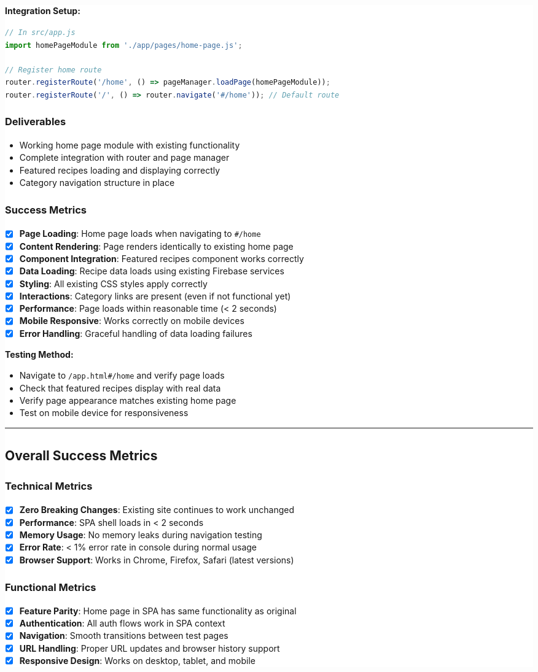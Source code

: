 ```javascript
```

**Integration Setup:**
```javascript
// In src/app.js
import homePageModule from './app/pages/home-page.js';

// Register home route
router.registerRoute('/home', () => pageManager.loadPage(homePageModule));
router.registerRoute('/', () => router.navigate('#/home')); // Default route
```

### Deliverables
- Working home page module with existing functionality
- Complete integration with router and page manager
- Featured recipes loading and displaying correctly
- Category navigation structure in place

### Success Metrics
- [x] **Page Loading**: Home page loads when navigating to `#/home`
- [x] **Content Rendering**: Page renders identically to existing home page
- [x] **Component Integration**: Featured recipes component works correctly
- [x] **Data Loading**: Recipe data loads using existing Firebase services
- [x] **Styling**: All existing CSS styles apply correctly
- [x] **Interactions**: Category links are present (even if not functional yet)
- [x] **Performance**: Page loads within reasonable time (< 2 seconds)
- [x] **Mobile Responsive**: Works correctly on mobile devices
- [x] **Error Handling**: Graceful handling of data loading failures

**Testing Method:**
- Navigate to `/app.html#/home` and verify page loads
- Check that featured recipes display with real data
- Verify page appearance matches existing home page
- Test on mobile device for responsiveness

---

## Overall Success Metrics

### Technical Metrics
- [x] **Zero Breaking Changes**: Existing site continues to work unchanged
- [x] **Performance**: SPA shell loads in < 2 seconds
- [x] **Memory Usage**: No memory leaks during navigation testing
- [x] **Error Rate**: < 1% error rate in console during normal usage
- [x] **Browser Support**: Works in Chrome, Firefox, Safari (latest versions)

### Functional Metrics
- [x] **Feature Parity**: Home page in SPA has same functionality as original
- [x] **Authentication**: All auth flows work in SPA context
- [x] **Navigation**: Smooth transitions between test pages
- [x] **URL Handling**: Proper URL updates and browser history support
- [x] **Responsive Design**: Works on desktop, tablet, and mobile
